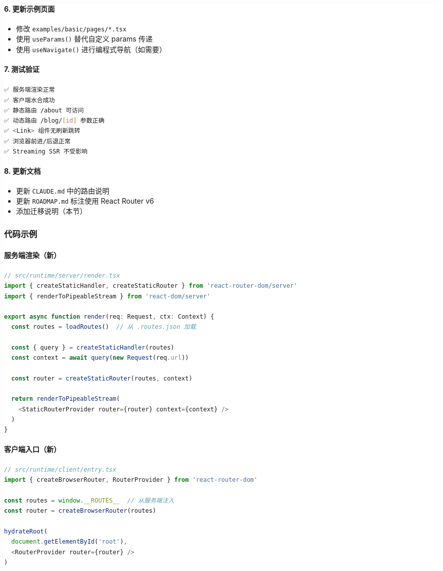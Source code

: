 #### 6. 更新示例页面
- 修改 `examples/basic/pages/*.tsx`
- 使用 `useParams()` 替代自定义 params 传递
- 使用 `useNavigate()` 进行编程式导航（如需要）

#### 7. 测试验证
```bash
✅ 服务端渲染正常
✅ 客户端水合成功
✅ 静态路由 /about 可访问
✅ 动态路由 /blog/[id] 参数正确
✅ <Link> 组件无刷新跳转
✅ 浏览器前进/后退正常
✅ Streaming SSR 不受影响
```

#### 8. 更新文档
- 更新 `CLAUDE.md` 中的路由说明
- 更新 `ROADMAP.md` 标注使用 React Router v6
- 添加迁移说明（本节）

### 代码示例

#### 服务端渲染（新）
```typescript
// src/runtime/server/render.tsx
import { createStaticHandler, createStaticRouter } from 'react-router-dom/server'
import { renderToPipeableStream } from 'react-dom/server'

export async function render(req: Request, ctx: Context) {
  const routes = loadRoutes()  // 从 .routes.json 加载

  const { query } = createStaticHandler(routes)
  const context = await query(new Request(req.url))

  const router = createStaticRouter(routes, context)

  return renderToPipeableStream(
    <StaticRouterProvider router={router} context={context} />
  )
}
```

#### 客户端入口（新）
```typescript
// src/runtime/client/entry.tsx
import { createBrowserRouter, RouterProvider } from 'react-router-dom'

const routes = window.__ROUTES__  // 从服务端注入
const router = createBrowserRouter(routes)

hydrateRoot(
  document.getElementById('root'),
  <RouterProvider router={router} />
)
```
